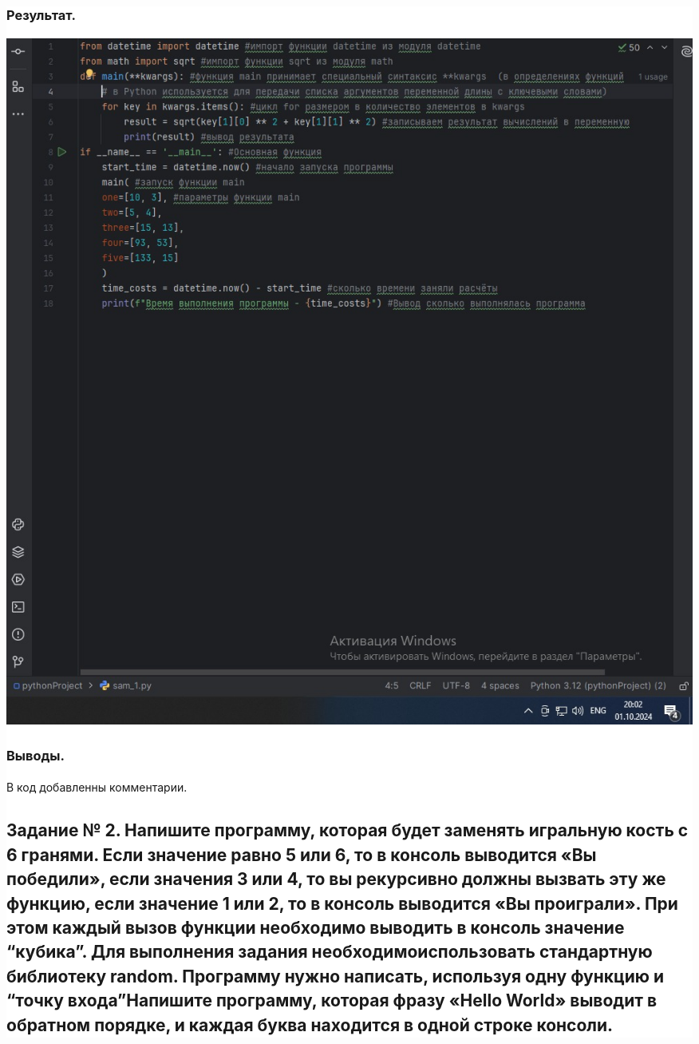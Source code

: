 ### Результат.
![Результат](pic/sam1.jpg)

### Выводы.
В код добавленны комментарии.

## Задание № 2. Напишите программу, которая будет заменять игральную кость с 6 гранями. Если значение равно 5 или 6, то в консоль выводится «Вы победили», если значения 3 или 4, то вы рекурсивно должны вызвать эту же функцию, если значение 1 или 2, то в консоль выводится «Вы проиграли». При этом каждый вызов функции необходимо выводить в консоль значение “кубика”. Для выполнения задания необходимоиспользовать стандартную библиотеку random. Программу нужно написать, используя одну функцию и “точку входа”Напишите программу, которая фразу «Hello World» выводит в обратном порядке, и каждая буква находится в одной строке консоли.
